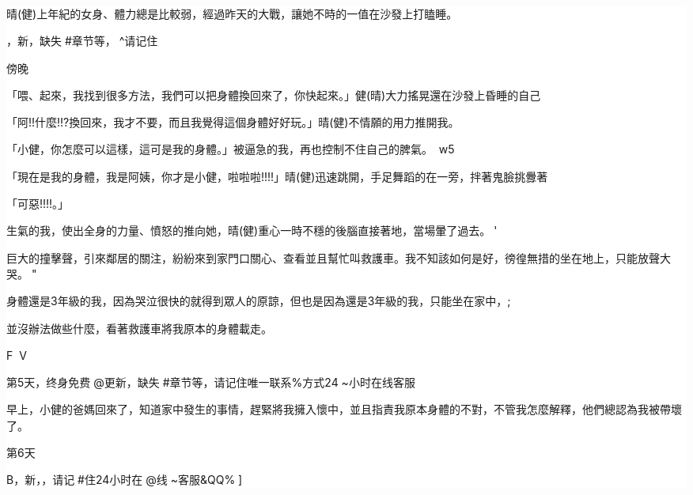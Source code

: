 



晴(健)上年紀的女身、體力總是比較弱，經過昨天的大戰，讓她不時的一值在沙發上打瞌睡。



，新，缺失 #章节等， ^请记住



傍晚



「喂、起來，我找到很多方法，我們可以把身體換回來了，你快起來。」健(晴)大力搖晃還在沙發上昏睡的自己



「阿!!什麼!!?換回來，我才不要，而且我覺得這個身體好好玩。」晴(健)不情願的用力推開我。



「小健，你怎麼可以這樣，這可是我的身體。」被逼急的我，再也控制不住自己的脾氣。  w5



「現在是我的身體，我是阿姨，你才是小健，啦啦啦!!!!」晴(健)迅速跳開，手足舞蹈的在一旁，拌著鬼臉挑釁著



「可惡!!!!。」





生氣的我，使出全身的力量、憤怒的推向她，晴(健)重心一時不穩的後腦直接著地，當場暈了過去。 '





巨大的撞擊聲，引來鄰居的關注，紛紛來到家門口關心、查看並且幫忙叫救護車。我不知該如何是好，徬徨無措的坐在地上，只能放聲大哭。 "



身體還是3年級的我，因為哭泣很快的就得到眾人的原諒，但也是因為還是3年級的我，只能坐在家中，;



並沒辦法做些什麼，看著救護車將我原本的身體載走。

F  V






第5天，终身免费 @更新，缺失 #章节等，请记住唯一联系%方式24 ~小时在线客服



早上，小健的爸媽回來了，知道家中發生的事情，趕緊將我擁入懷中，並且指責我原本身體的不對，不管我怎麼解釋，他們總認為我被帶壞了。





第6天



B，新，，请记 #住24小时在 @线 ~客服&QQ% ]


